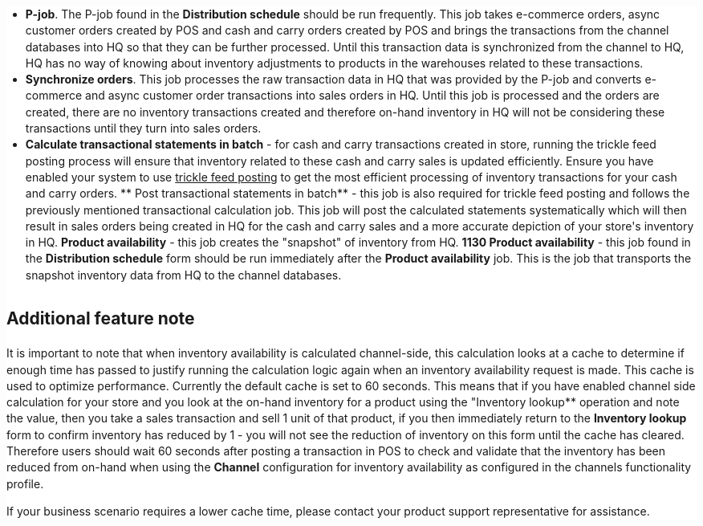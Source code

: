 * **P-job**. The P-job found in the **Distribution schedule** should be run frequently.  This job takes e-commerce orders, async customer orders created by POS and cash and carry orders created by POS and brings the transactions from the channel databases into HQ so that they can be further processed.  Until this transaction data is synchronized from the channel to HQ, HQ has no way of knowing about inventory adjustments to products in the warehouses related to these transactions.
* **Synchronize orders**.  This job processes the raw transaction data in HQ that was provided by the P-job and converts e-commerce and async customer order transactions into sales orders in HQ.   Until this job is processed and the orders are created, there are no inventory transactions created and therefore on-hand inventory in HQ will not be considering these transactions until they turn into sales orders.
* **Calculate transactional statements in batch** - for cash and carry transactions created in store, running the trickle feed posting process will ensure that inventory related to these cash and carry sales is updated efficiently.  Ensure you have enabled your system to use [trickle feed posting](https://docs.microsoft.com/en-us/dynamics365/commerce/trickle-feed) to get the most efficient processing of inventory transactions for your cash and carry orders.
** Post transactional statements in batch** - this job is also required for trickle feed posting and follows the previously mentioned  transactional calculation job. This job will post the calculated statements systematically which will then result in sales orders being created in HQ for the cash and carry sales and a more accurate depiction of your store's inventory in HQ.
**Product availability** - this job creates the "snapshot" of inventory from HQ.
**1130 Product availability** - this job found in the **Distribution schedule** form should be run immediately after the **Product availability** job.  This is the job that transports the snapshot inventory data from HQ to the channel databases.

## Additional feature note

It is important to note that when inventory availability is calculated channel-side, this calculation looks at a cache to determine if enough time has passed to justify running the calculation logic again when an inventory availability request is made.  This cache is used to optimize performance.  Currently the default cache is set to 60 seconds.   This means that if you have enabled channel side calculation for your store and you look at the on-hand inventory for a product using the "Inventory lookup** operation and note the value, then you take a sales transaction and sell 1 unit of that product, if you then immediately return to the **Inventory lookup** form to confirm inventory has reduced by 1 - you will not see the reduction of inventory on this form until the cache has cleared.  Therefore users should wait 60 seconds after posting a transaction in POS to check and validate that the inventory has been reduced from on-hand when using the **Channel** configuration for inventory availability as configured in the channels functionality profile.

If your business scenario requires a lower cache time, please contact your product support representative for assistance. 

